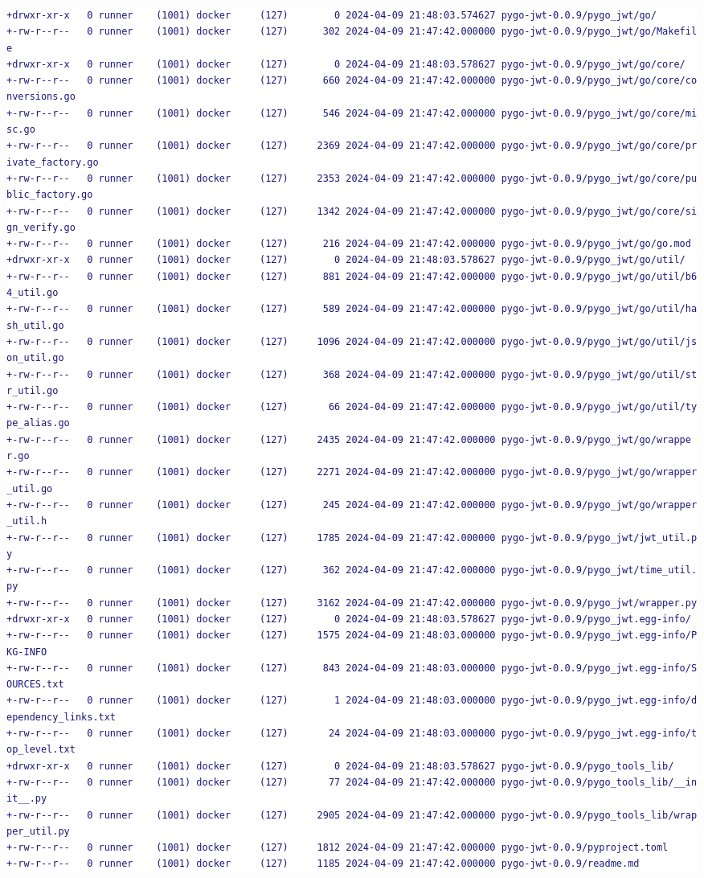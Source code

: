 ```diff
+drwxr-xr-x   0 runner    (1001) docker     (127)        0 2024-04-09 21:48:03.574627 pygo-jwt-0.0.9/pygo_jwt/go/
+-rw-r--r--   0 runner    (1001) docker     (127)      302 2024-04-09 21:47:42.000000 pygo-jwt-0.0.9/pygo_jwt/go/Makefile
+drwxr-xr-x   0 runner    (1001) docker     (127)        0 2024-04-09 21:48:03.578627 pygo-jwt-0.0.9/pygo_jwt/go/core/
+-rw-r--r--   0 runner    (1001) docker     (127)      660 2024-04-09 21:47:42.000000 pygo-jwt-0.0.9/pygo_jwt/go/core/conversions.go
+-rw-r--r--   0 runner    (1001) docker     (127)      546 2024-04-09 21:47:42.000000 pygo-jwt-0.0.9/pygo_jwt/go/core/misc.go
+-rw-r--r--   0 runner    (1001) docker     (127)     2369 2024-04-09 21:47:42.000000 pygo-jwt-0.0.9/pygo_jwt/go/core/private_factory.go
+-rw-r--r--   0 runner    (1001) docker     (127)     2353 2024-04-09 21:47:42.000000 pygo-jwt-0.0.9/pygo_jwt/go/core/public_factory.go
+-rw-r--r--   0 runner    (1001) docker     (127)     1342 2024-04-09 21:47:42.000000 pygo-jwt-0.0.9/pygo_jwt/go/core/sign_verify.go
+-rw-r--r--   0 runner    (1001) docker     (127)      216 2024-04-09 21:47:42.000000 pygo-jwt-0.0.9/pygo_jwt/go/go.mod
+drwxr-xr-x   0 runner    (1001) docker     (127)        0 2024-04-09 21:48:03.578627 pygo-jwt-0.0.9/pygo_jwt/go/util/
+-rw-r--r--   0 runner    (1001) docker     (127)      881 2024-04-09 21:47:42.000000 pygo-jwt-0.0.9/pygo_jwt/go/util/b64_util.go
+-rw-r--r--   0 runner    (1001) docker     (127)      589 2024-04-09 21:47:42.000000 pygo-jwt-0.0.9/pygo_jwt/go/util/hash_util.go
+-rw-r--r--   0 runner    (1001) docker     (127)     1096 2024-04-09 21:47:42.000000 pygo-jwt-0.0.9/pygo_jwt/go/util/json_util.go
+-rw-r--r--   0 runner    (1001) docker     (127)      368 2024-04-09 21:47:42.000000 pygo-jwt-0.0.9/pygo_jwt/go/util/str_util.go
+-rw-r--r--   0 runner    (1001) docker     (127)       66 2024-04-09 21:47:42.000000 pygo-jwt-0.0.9/pygo_jwt/go/util/type_alias.go
+-rw-r--r--   0 runner    (1001) docker     (127)     2435 2024-04-09 21:47:42.000000 pygo-jwt-0.0.9/pygo_jwt/go/wrapper.go
+-rw-r--r--   0 runner    (1001) docker     (127)     2271 2024-04-09 21:47:42.000000 pygo-jwt-0.0.9/pygo_jwt/go/wrapper_util.go
+-rw-r--r--   0 runner    (1001) docker     (127)      245 2024-04-09 21:47:42.000000 pygo-jwt-0.0.9/pygo_jwt/go/wrapper_util.h
+-rw-r--r--   0 runner    (1001) docker     (127)     1785 2024-04-09 21:47:42.000000 pygo-jwt-0.0.9/pygo_jwt/jwt_util.py
+-rw-r--r--   0 runner    (1001) docker     (127)      362 2024-04-09 21:47:42.000000 pygo-jwt-0.0.9/pygo_jwt/time_util.py
+-rw-r--r--   0 runner    (1001) docker     (127)     3162 2024-04-09 21:47:42.000000 pygo-jwt-0.0.9/pygo_jwt/wrapper.py
+drwxr-xr-x   0 runner    (1001) docker     (127)        0 2024-04-09 21:48:03.578627 pygo-jwt-0.0.9/pygo_jwt.egg-info/
+-rw-r--r--   0 runner    (1001) docker     (127)     1575 2024-04-09 21:48:03.000000 pygo-jwt-0.0.9/pygo_jwt.egg-info/PKG-INFO
+-rw-r--r--   0 runner    (1001) docker     (127)      843 2024-04-09 21:48:03.000000 pygo-jwt-0.0.9/pygo_jwt.egg-info/SOURCES.txt
+-rw-r--r--   0 runner    (1001) docker     (127)        1 2024-04-09 21:48:03.000000 pygo-jwt-0.0.9/pygo_jwt.egg-info/dependency_links.txt
+-rw-r--r--   0 runner    (1001) docker     (127)       24 2024-04-09 21:48:03.000000 pygo-jwt-0.0.9/pygo_jwt.egg-info/top_level.txt
+drwxr-xr-x   0 runner    (1001) docker     (127)        0 2024-04-09 21:48:03.578627 pygo-jwt-0.0.9/pygo_tools_lib/
+-rw-r--r--   0 runner    (1001) docker     (127)       77 2024-04-09 21:47:42.000000 pygo-jwt-0.0.9/pygo_tools_lib/__init__.py
+-rw-r--r--   0 runner    (1001) docker     (127)     2905 2024-04-09 21:47:42.000000 pygo-jwt-0.0.9/pygo_tools_lib/wrapper_util.py
+-rw-r--r--   0 runner    (1001) docker     (127)     1812 2024-04-09 21:47:42.000000 pygo-jwt-0.0.9/pyproject.toml
+-rw-r--r--   0 runner    (1001) docker     (127)     1185 2024-04-09 21:47:42.000000 pygo-jwt-0.0.9/readme.md
```